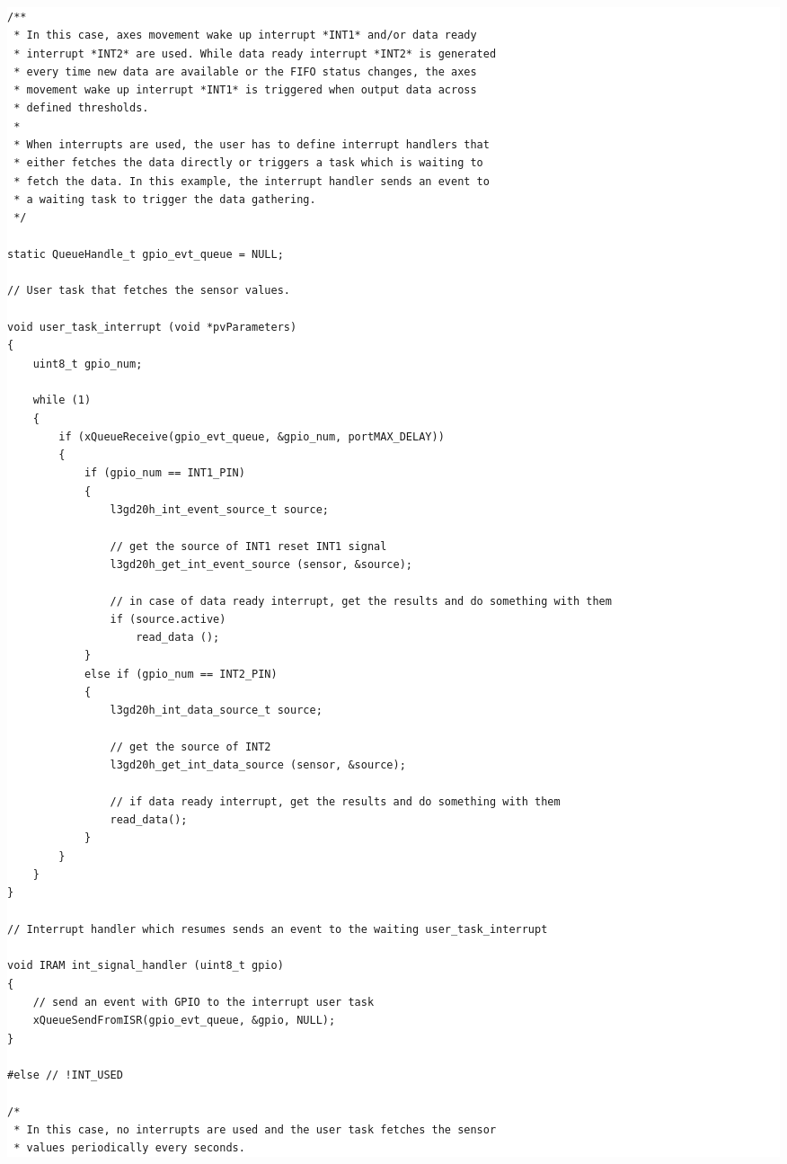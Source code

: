 ```
/**
 * In this case, axes movement wake up interrupt *INT1* and/or data ready
 * interrupt *INT2* are used. While data ready interrupt *INT2* is generated
 * every time new data are available or the FIFO status changes, the axes
 * movement wake up interrupt *INT1* is triggered when output data across
 * defined thresholds.
 *
 * When interrupts are used, the user has to define interrupt handlers that
 * either fetches the data directly or triggers a task which is waiting to
 * fetch the data. In this example, the interrupt handler sends an event to
 * a waiting task to trigger the data gathering.
 */

static QueueHandle_t gpio_evt_queue = NULL;

// User task that fetches the sensor values.

void user_task_interrupt (void *pvParameters)
{
    uint8_t gpio_num;

    while (1)
    {
        if (xQueueReceive(gpio_evt_queue, &gpio_num, portMAX_DELAY))
        {
            if (gpio_num == INT1_PIN)
            {
                l3gd20h_int_event_source_t source;

                // get the source of INT1 reset INT1 signal
                l3gd20h_get_int_event_source (sensor, &source);

                // in case of data ready interrupt, get the results and do something with them
                if (source.active)
                    read_data ();
            }
            else if (gpio_num == INT2_PIN)
            {
                l3gd20h_int_data_source_t source;

                // get the source of INT2
                l3gd20h_get_int_data_source (sensor, &source);

                // if data ready interrupt, get the results and do something with them
                read_data();
            }
        }
    }
}

// Interrupt handler which resumes sends an event to the waiting user_task_interrupt

void IRAM int_signal_handler (uint8_t gpio)
{
    // send an event with GPIO to the interrupt user task
    xQueueSendFromISR(gpio_evt_queue, &gpio, NULL);
}

#else // !INT_USED

/*
 * In this case, no interrupts are used and the user task fetches the sensor
 * values periodically every seconds.
```